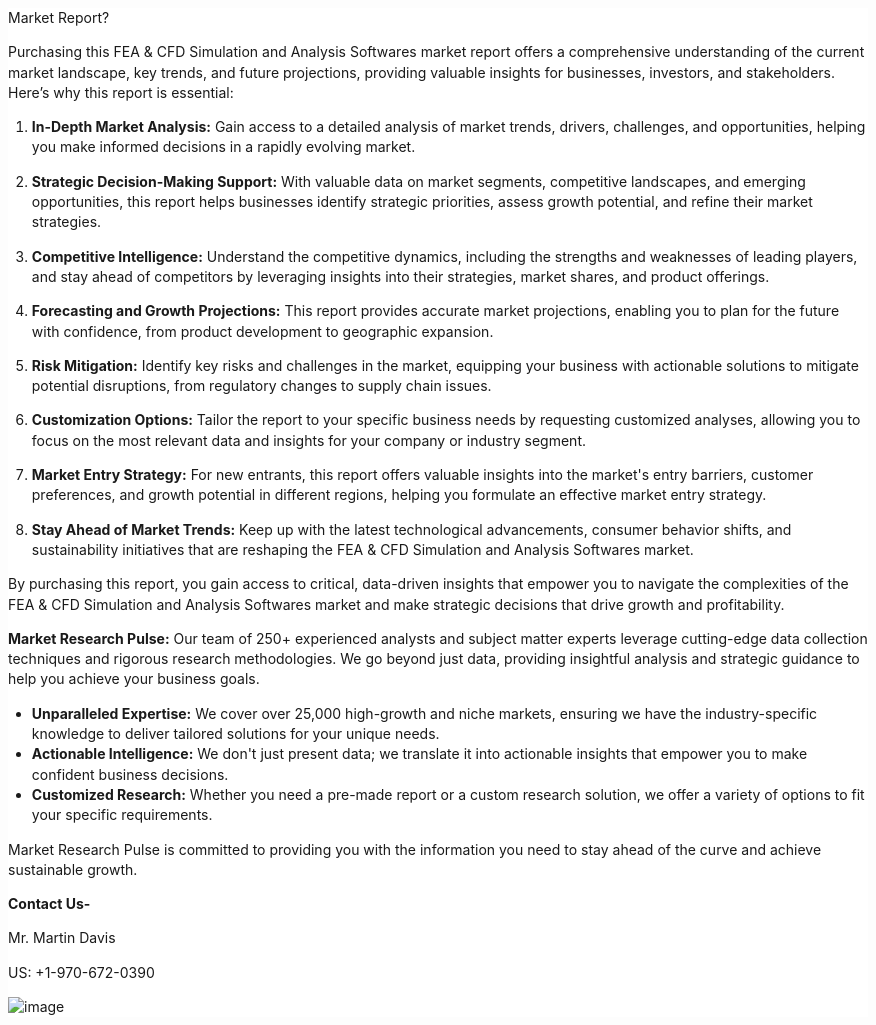 Market Report?</strong></p><p>Purchasing this FEA & CFD Simulation and Analysis Softwares market report offers a comprehensive understanding of the current market landscape, key trends, and future projections, providing valuable insights for businesses, investors, and stakeholders. Here&rsquo;s why this report is essential:</p><ol><li><p><strong>In-Depth Market Analysis:</strong> Gain access to a detailed analysis of market trends, drivers, challenges, and opportunities, helping you make informed decisions in a rapidly evolving market.</p></li><li><p><strong>Strategic Decision-Making Support:</strong> With valuable data on market segments, competitive landscapes, and emerging opportunities, this report helps businesses identify strategic priorities, assess growth potential, and refine their market strategies.</p></li><li><p><strong>Competitive Intelligence:</strong> Understand the competitive dynamics, including the strengths and weaknesses of leading players, and stay ahead of competitors by leveraging insights into their strategies, market shares, and product offerings.</p></li><li><p><strong>Forecasting and Growth Projections:</strong> This report provides accurate market projections, enabling you to plan for the future with confidence, from product development to geographic expansion.</p></li><li><p><strong>Risk Mitigation:</strong> Identify key risks and challenges in the market, equipping your business with actionable solutions to mitigate potential disruptions, from regulatory changes to supply chain issues.</p></li><li><p><strong>Customization Options:</strong> Tailor the report to your specific business needs by requesting customized analyses, allowing you to focus on the most relevant data and insights for your company or industry segment.</p></li><li><p><strong>Market Entry Strategy:</strong> For new entrants, this report offers valuable insights into the market's entry barriers, customer preferences, and growth potential in different regions, helping you formulate an effective market entry strategy.</p></li><li><p><strong>Stay Ahead of Market Trends:</strong> Keep up with the latest technological advancements, consumer behavior shifts, and sustainability initiatives that are reshaping the FEA & CFD Simulation and Analysis Softwares market.</p></li></ol><p>By purchasing this report, you gain access to critical, data-driven insights that empower you to navigate the complexities of the FEA & CFD Simulation and Analysis Softwares market and make strategic decisions that drive growth and profitability.</p><p><strong>Market Research Pulse:</strong>&nbsp;Our team of 250+ experienced analysts and subject matter experts leverage cutting-edge data collection techniques and rigorous research methodologies. We go beyond just data, providing insightful analysis and strategic guidance to help you achieve your business goals.</p><ul><li><strong>Unparalleled Expertise:</strong>&nbsp;We cover over 25,000 high-growth and niche markets, ensuring we have the industry-specific knowledge to deliver tailored solutions for your unique needs.</li><li><strong>Actionable Intelligence:</strong>&nbsp;We don't just present data; we translate it into actionable insights that empower you to make confident business decisions.</li><li><strong>Customized Research:</strong>&nbsp;Whether you need a pre-made report or a custom research solution, we offer a variety of options to fit your specific requirements.</li></ul><p>Market Research Pulse is committed to providing you with the information you need to stay ahead of the curve and achieve sustainable growth.</p><p><strong>Contact Us-</strong></p><p>Mr. Martin Davis</p><p>US: +1-970-672-0390</p>
![image](https://github.com/user-attachments/assets/112b2e79-e391-42fc-9b35-15c772a62348)
